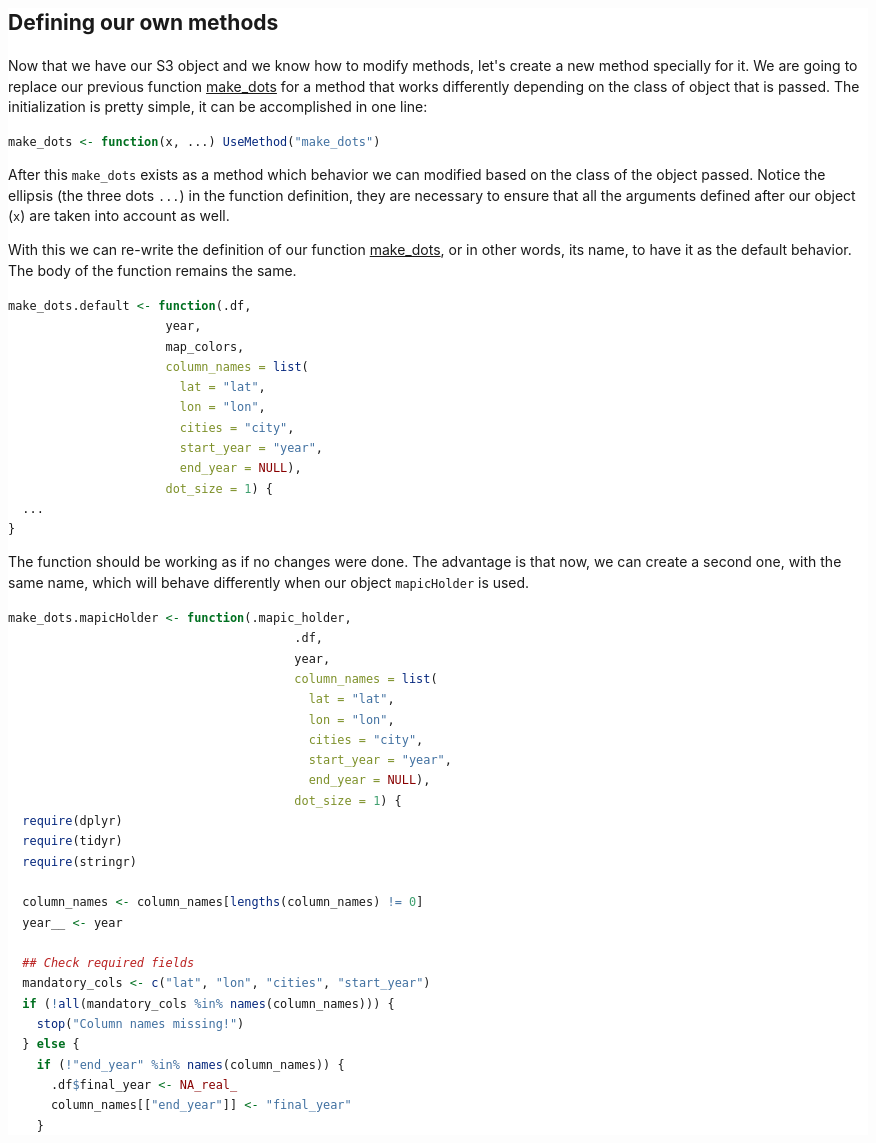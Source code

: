 ## Defining our own methods

Now that we have our S3 object and we know how to modify methods, let's create a new method specially for it. We are going to replace our previous function [make_dots](/posts/2023/programming_with_ggplot2/#a-map-with-growing-dots-per-city) for a method that works differently depending on the class of object that is passed. The initialization is pretty simple, it can be accomplished in one line:


```r
make_dots <- function(x, ...) UseMethod("make_dots")
```

After this `make_dots` exists as a method which behavior we can modified based on the class of the object passed. Notice the ellipsis (the three dots `...`) in the function definition, they are necessary to ensure that all the arguments defined after our object (`x`) are taken into account as well. 

With this we can re-write the definition of our function [make_dots](/posts/2023/programming_with_ggplot2/#a-map-with-growing-dots-per-city), or in other words, its name, to have it as the default behavior. The body of the function remains the same.


```r
make_dots.default <- function(.df,
                      year,
                      map_colors,
                      column_names = list(
                        lat = "lat",
                        lon = "lon",
                        cities = "city",
                        start_year = "year",
                        end_year = NULL),
                      dot_size = 1) {
  ...
}
```

The function should be working as if no changes were done. The advantage is that now, we can create a second one, with the same name, which will behave differently when our object `mapicHolder` is used.


```r
make_dots.mapicHolder <- function(.mapic_holder,
                                        .df,
                                        year,
                                        column_names = list(
                                          lat = "lat",
                                          lon = "lon",
                                          cities = "city",
                                          start_year = "year",
                                          end_year = NULL),
                                        dot_size = 1) {
  require(dplyr)
  require(tidyr)
  require(stringr)

  column_names <- column_names[lengths(column_names) != 0]
  year__ <- year

  ## Check required fields
  mandatory_cols <- c("lat", "lon", "cities", "start_year")
  if (!all(mandatory_cols %in% names(column_names))) {
    stop("Column names missing!")
  } else {
    if (!"end_year" %in% names(column_names)) {
      .df$final_year <- NA_real_
      column_names[["end_year"]] <- "final_year"
    }
```